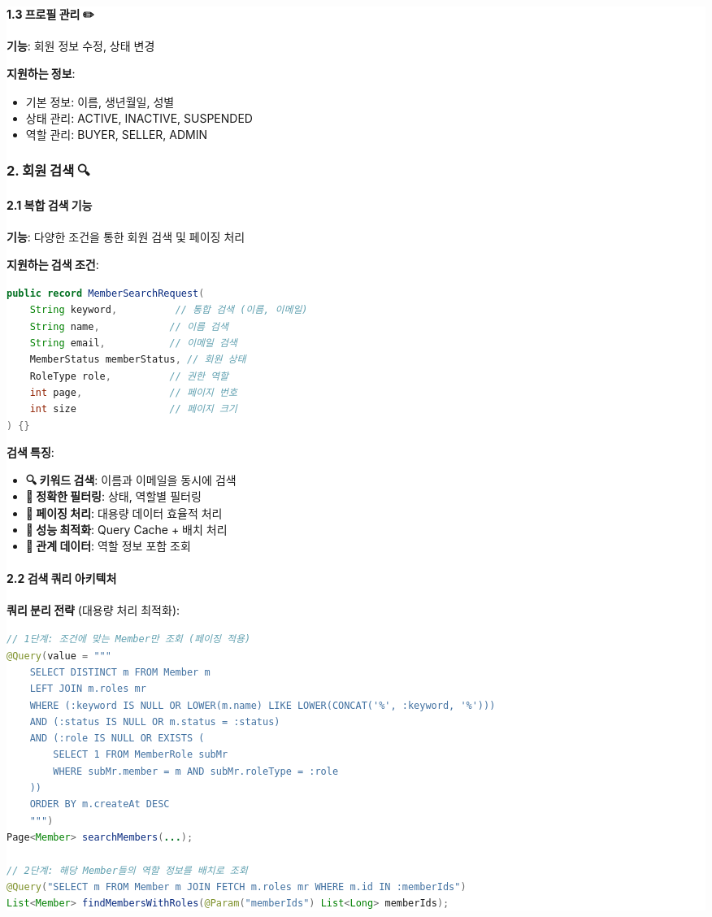 #### 1.3 프로필 관리 ✏️

**기능**: 회원 정보 수정, 상태 변경

**지원하는 정보**:
- 기본 정보: 이름, 생년월일, 성별
- 상태 관리: ACTIVE, INACTIVE, SUSPENDED
- 역할 관리: BUYER, SELLER, ADMIN

### 2. 회원 검색 🔍

#### 2.1 복합 검색 기능

**기능**: 다양한 조건을 통한 회원 검색 및 페이징 처리

**지원하는 검색 조건**:
```java
public record MemberSearchRequest(
    String keyword,          // 통합 검색 (이름, 이메일)
    String name,            // 이름 검색
    String email,           // 이메일 검색  
    MemberStatus memberStatus, // 회원 상태
    RoleType role,          // 권한 역할
    int page,               // 페이지 번호
    int size                // 페이지 크기
) {}
```

**검색 특징**:
- **🔍 키워드 검색**: 이름과 이메일을 동시에 검색
- **🎯 정확한 필터링**: 상태, 역할별 필터링
- **📄 페이징 처리**: 대용량 데이터 효율적 처리
- **🚀 성능 최적화**: Query Cache + 배치 처리
- **🔗 관계 데이터**: 역할 정보 포함 조회

#### 2.2 검색 쿼리 아키텍처

**쿼리 분리 전략** (대용량 처리 최적화):
```java
// 1단계: 조건에 맞는 Member만 조회 (페이징 적용)
@Query(value = """
    SELECT DISTINCT m FROM Member m
    LEFT JOIN m.roles mr 
    WHERE (:keyword IS NULL OR LOWER(m.name) LIKE LOWER(CONCAT('%', :keyword, '%')))
    AND (:status IS NULL OR m.status = :status) 
    AND (:role IS NULL OR EXISTS (
        SELECT 1 FROM MemberRole subMr 
        WHERE subMr.member = m AND subMr.roleType = :role
    ))
    ORDER BY m.createAt DESC
    """)
Page<Member> searchMembers(...);

// 2단계: 해당 Member들의 역할 정보를 배치로 조회
@Query("SELECT m FROM Member m JOIN FETCH m.roles mr WHERE m.id IN :memberIds")
List<Member> findMembersWithRoles(@Param("memberIds") List<Long> memberIds);
```

